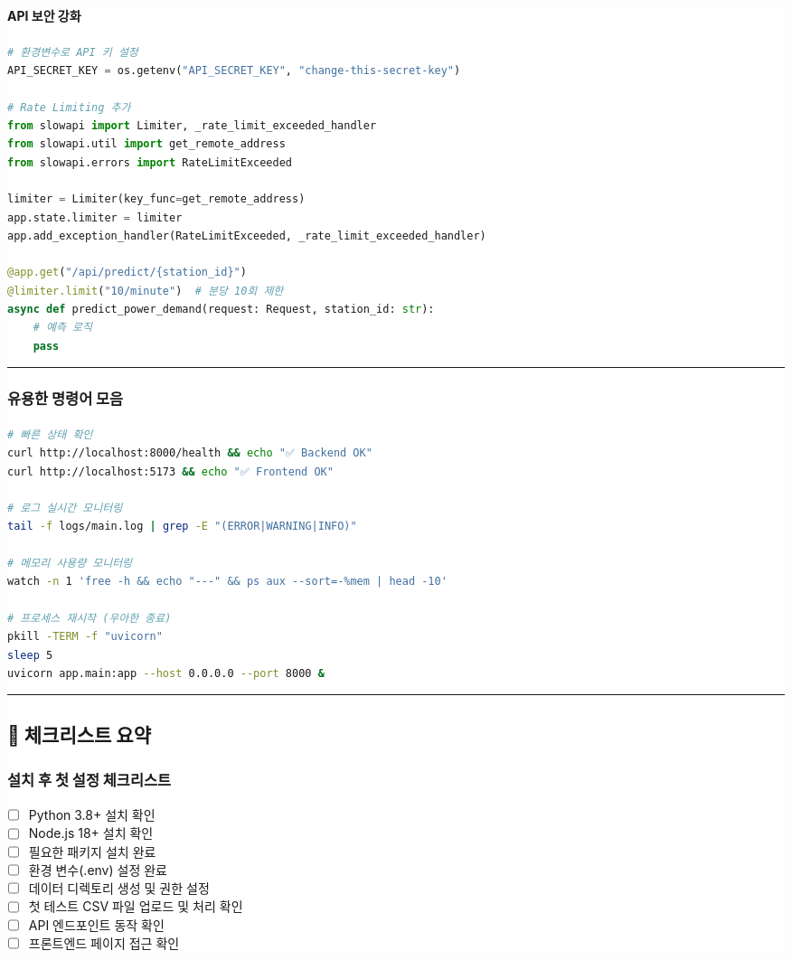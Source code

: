 #### API 보안 강화
```python
# 환경변수로 API 키 설정
API_SECRET_KEY = os.getenv("API_SECRET_KEY", "change-this-secret-key")

# Rate Limiting 추가
from slowapi import Limiter, _rate_limit_exceeded_handler
from slowapi.util import get_remote_address
from slowapi.errors import RateLimitExceeded

limiter = Limiter(key_func=get_remote_address)
app.state.limiter = limiter
app.add_exception_handler(RateLimitExceeded, _rate_limit_exceeded_handler)

@app.get("/api/predict/{station_id}")
@limiter.limit("10/minute")  # 분당 10회 제한
async def predict_power_demand(request: Request, station_id: str):
    # 예측 로직
    pass
```

---

### 유용한 명령어 모음
```bash
# 빠른 상태 확인
curl http://localhost:8000/health && echo "✅ Backend OK"
curl http://localhost:5173 && echo "✅ Frontend OK"

# 로그 실시간 모니터링
tail -f logs/main.log | grep -E "(ERROR|WARNING|INFO)"

# 메모리 사용량 모니터링
watch -n 1 'free -h && echo "---" && ps aux --sort=-%mem | head -10'

# 프로세스 재시작 (우아한 종료)
pkill -TERM -f "uvicorn"
sleep 5
uvicorn app.main:app --host 0.0.0.0 --port 8000 &
```

---

## 📝 체크리스트 요약

### 설치 후 첫 설정 체크리스트
- [ ] Python 3.8+ 설치 확인
- [ ] Node.js 18+ 설치 확인  
- [ ] 필요한 패키지 설치 완료
- [ ] 환경 변수(.env) 설정 완료
- [ ] 데이터 디렉토리 생성 및 권한 설정
- [ ] 첫 테스트 CSV 파일 업로드 및 처리 확인
- [ ] API 엔드포인트 동작 확인
- [ ] 프론트엔드 페이지 접근 확인
